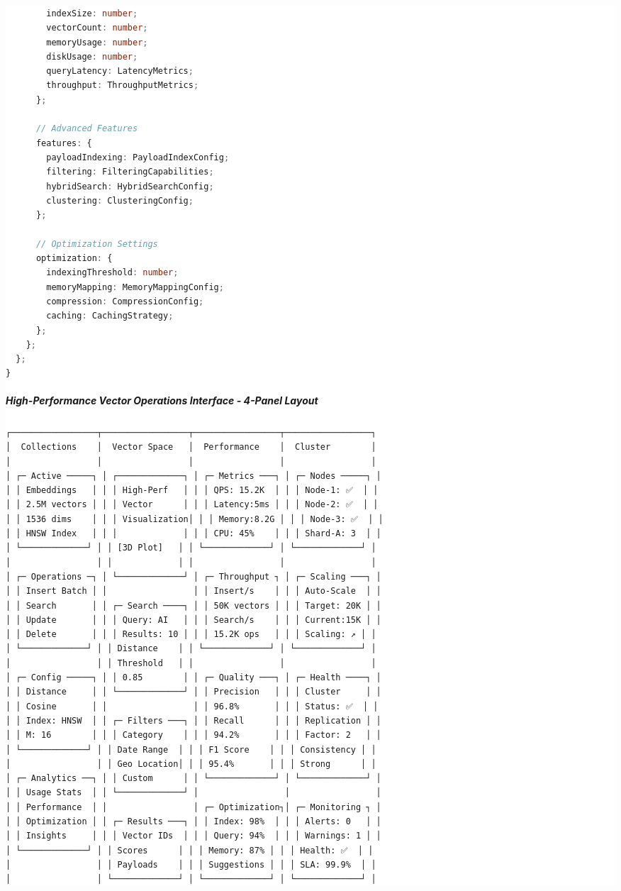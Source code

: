 ```typescript
        indexSize: number;
        vectorCount: number;
        memoryUsage: number;
        diskUsage: number;
        queryLatency: LatencyMetrics;
        throughput: ThroughputMetrics;
      };
      
      // Advanced Features
      features: {
        payloadIndexing: PayloadIndexConfig;
        filtering: FilteringCapabilities;
        hybridSearch: HybridSearchConfig;
        clustering: ClusteringConfig;
      };
      
      // Optimization Settings
      optimization: {
        indexingThreshold: number;
        memoryMapping: MemoryMappingConfig;
        compression: CompressionConfig;
        caching: CachingStrategy;
      };
    };
  };
}
```

##### **High-Performance Vector Operations Interface - 4-Panel Layout**
```
┌─────────────────┬─────────────────┬─────────────────┬─────────────────┐
│  Collections    │  Vector Space   │  Performance    │  Cluster        │
│                 │                 │                 │                 │
│ ┌─ Active ─────┐ │ ┌─────────────┐ │ ┌─ Metrics ───┐ │ ┌─ Nodes ─────┐ │
│ │ Embeddings   │ │ │ High-Perf   │ │ │ QPS: 15.2K  │ │ │ Node-1: ✅  │ │
│ │ 2.5M vectors │ │ │ Vector      │ │ │ Latency:5ms │ │ │ Node-2: ✅  │ │
│ │ 1536 dims    │ │ │ Visualization│ │ │ Memory:8.2G │ │ │ Node-3: ✅  │ │
│ │ HNSW Index   │ │ │             │ │ │ CPU: 45%    │ │ │ Shard-A: 3  │ │
│ └─────────────┘ │ │ [3D Plot]   │ │ └─────────────┘ │ └─────────────┘ │
│                 │ │             │ │                 │                 │
│ ┌─ Operations ─┐ │ └─────────────┘ │ ┌─ Throughput ┐ │ ┌─ Scaling ───┐ │
│ │ Insert Batch │ │                 │ │ Insert/s    │ │ │ Auto-Scale  │ │
│ │ Search       │ │ ┌─ Search ────┐ │ │ 50K vectors │ │ │ Target: 20K │ │
│ │ Update       │ │ │ Query: AI   │ │ │ Search/s    │ │ │ Current:15K │ │
│ │ Delete       │ │ │ Results: 10 │ │ │ 15.2K ops   │ │ │ Scaling: ↗️ │ │
│ └─────────────┘ │ │ Distance    │ │ └─────────────┘ │ └─────────────┘ │
│                 │ │ Threshold   │ │                 │                 │
│ ┌─ Config ─────┐ │ │ 0.85        │ │ ┌─ Quality ───┐ │ ┌─ Health ────┐ │
│ │ Distance     │ │ └─────────────┘ │ │ Precision   │ │ │ Cluster     │ │
│ │ Cosine       │ │                 │ │ 96.8%       │ │ │ Status: ✅  │ │
│ │ Index: HNSW  │ │ ┌─ Filters ───┐ │ │ Recall      │ │ │ Replication │ │
│ │ M: 16        │ │ │ Category    │ │ │ 94.2%       │ │ │ Factor: 2   │ │
│ └─────────────┘ │ │ Date Range  │ │ │ F1 Score    │ │ │ Consistency │ │
│                 │ │ Geo Location│ │ │ 95.4%       │ │ │ Strong      │ │
│ ┌─ Analytics ──┐ │ │ Custom      │ │ └─────────────┘ │ └─────────────┘ │
│ │ Usage Stats  │ │ └─────────────┘ │                 │                 │
│ │ Performance  │ │                 │ ┌─ Optimization┐│ ┌─ Monitoring ┐ │
│ │ Optimization │ │ ┌─ Results ───┐ │ │ Index: 98%  │ │ │ Alerts: 0   │ │
│ │ Insights     │ │ │ Vector IDs  │ │ │ Query: 94%  │ │ │ Warnings: 1 │ │
│ └─────────────┘ │ │ Scores      │ │ │ Memory: 87% │ │ │ Health: ✅  │ │
│                 │ │ Payloads    │ │ │ Suggestions │ │ │ SLA: 99.9%  │ │
│                 │ └─────────────┘ │ └─────────────┘ │ └─────────────┘ │
```